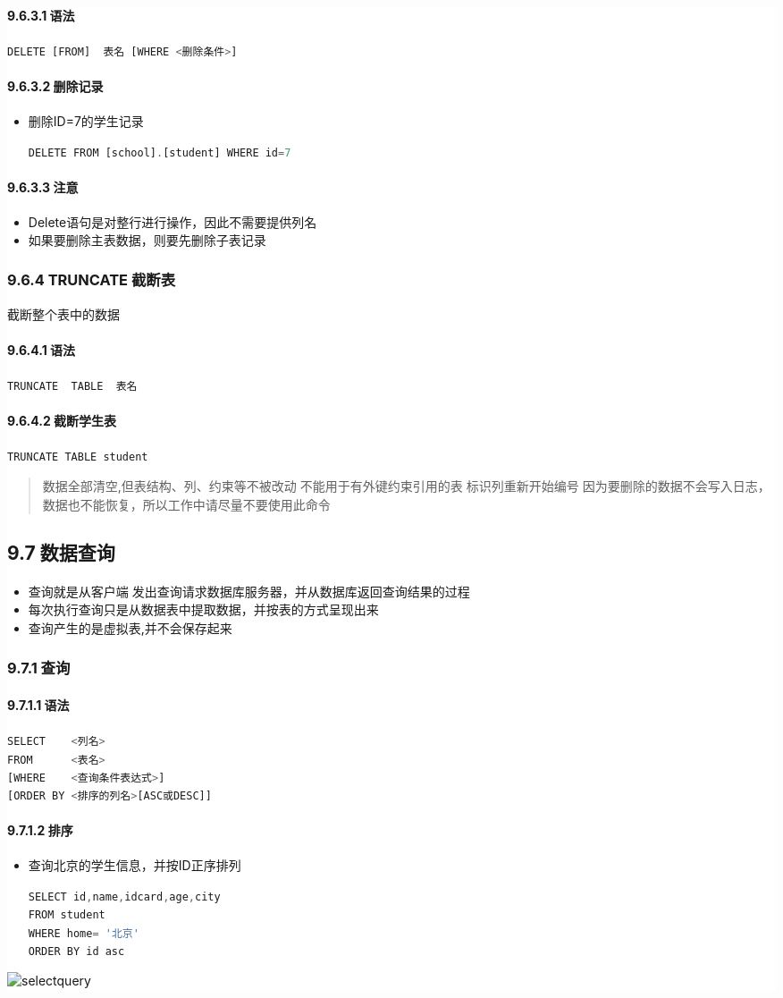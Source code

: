  #### 9.6.3.1 语法 

```javascript
DELETE [FROM]  表名 [WHERE <删除条件>]
```

 #### 9.6.3.2 删除记录 

* 删除ID=7的学生记录
  ```javascript
  DELETE FROM [school].[student] WHERE id=7
  ```

 #### 9.6.3.3 注意 

* Delete语句是对整行进行操作，因此不需要提供列名
* 如果要删除主表数据，则要先删除子表记录

 ### 9.6.4 TRUNCATE 截断表 

截断整个表中的数据

 #### 9.6.4.1 语法 

```javascript
TRUNCATE  TABLE  表名
```

 #### 9.6.4.2 截断学生表 

```javascript
TRUNCATE TABLE student
```

> 数据全部清空,但表结构、列、约束等不被改动 不能用于有外键约束引用的表 标识列重新开始编号 因为要删除的数据不会写入日志，数据也不能恢复，所以工作中请尽量不要使用此命令

 ## 9.7 数据查询 

* 查询就是从客户端 发出查询请求数据库服务器，并从数据库返回查询结果的过程
* 每次执行查询只是从数据表中提取数据，并按表的方式呈现出来
* 查询产生的是虚拟表,并不会保存起来

 ### 9.7.1 查询 

 #### 9.7.1.1 语法 

```javascript
SELECT    <列名> 
FROM      <表名> 
[WHERE    <查询条件表达式>] 
[ORDER BY <排序的列名>[ASC或DESC]]
```

 #### 9.7.1.2 排序 

* 查询北京的学生信息，并按ID正序排列
  ```javascript
  SELECT id,name,idcard,age,city
  FROM student
  WHERE home= '北京'
  ORDER BY id asc
  ```
![selectquery](http://img.zhufengpeixun.cn/selectquery.png)
